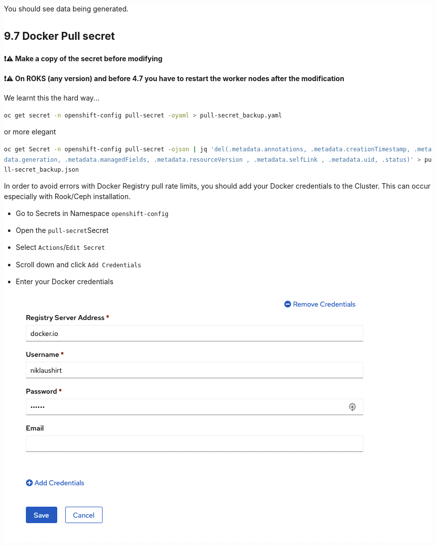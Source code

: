 You should see data being generated.

<div style="page-break-after: always;"></div>

## 9.7 Docker Pull secret

####  ❗⚠️ Make a copy of the secret before modifying 
####  ❗⚠️ On ROKS (any version) and before 4.7 you have to restart the worker nodes after the modification  

We learnt this the hard way...

```bash
oc get secret -n openshift-config pull-secret -oyaml > pull-secret_backup.yaml
```

or more elegant

```bash
oc get Secret -n openshift-config pull-secret -ojson | jq 'del(.metadata.annotations, .metadata.creationTimestamp, .metadata.generation, .metadata.managedFields, .metadata.resourceVersion , .metadata.selfLink , .metadata.uid, .status)' > pull-secret_backup.json
```

In order to avoid errors with Docker Registry pull rate limits, you should add your Docker credentials to the Cluster.
This can occur especially with Rook/Ceph installation.

* Go to Secrets in Namespace `openshift-config`
* Open the `pull-secret`Secret
* Select `Actions`/`Edit Secret` 
* Scroll down and click `Add Credentials`
* Enter your Docker credentials

	![](./doc/pics/dockerpull.png)
